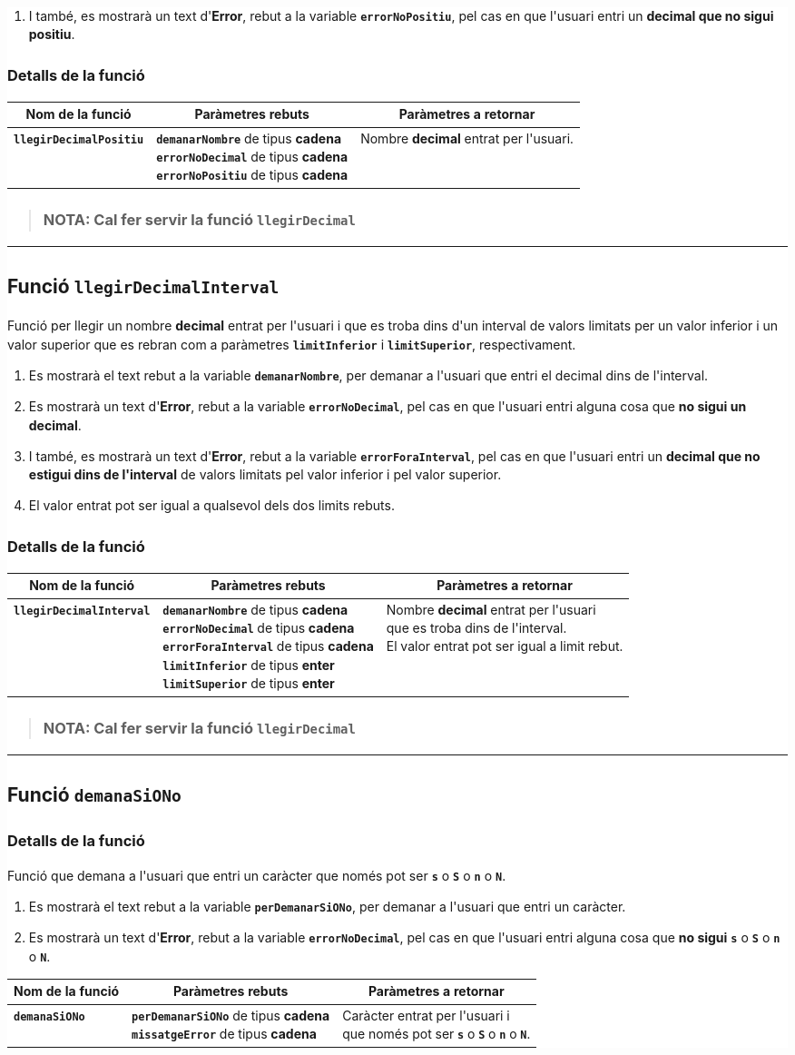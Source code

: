 1. I també, es mostrarà un text d'**Error**, rebut a la variable **`errorNoPositiu`**, pel cas en que l'usuari entri un **decimal que no sigui positiu**.

### Detalls de la funció

|Nom de la funció|Paràmetres rebuts|Paràmetres a retornar|
|----|----|----|
|**`llegirDecimalPositiu`**|**`demanarNombre`** de tipus **cadena**<br>**`errorNoDecimal`** de tipus **cadena**<br>**`errorNoPositiu`** de tipus **cadena**|Nombre **decimal** entrat per l'usuari.|

> ### **NOTA**:  Cal fer servir la funció **`llegirDecimal`**

<hr>

## Funció **`llegirDecimalInterval`**

Funció per llegir un nombre **decimal** entrat per l'usuari i que es troba dins d'un interval de valors limitats per un valor inferior i un valor superior que es rebran com a paràmetres **`limitInferior`** i **`limitSuperior`**, respectivament.

1. Es mostrarà el text rebut a la variable **`demanarNombre`**, per demanar a l'usuari que entri el decimal dins de l'interval.

1. Es mostrarà un text d'**Error**, rebut a la variable **`errorNoDecimal`**, pel cas en que l'usuari entri alguna cosa que **no sigui un decimal**.

1. I també, es mostrarà un text d'**Error**, rebut a la variable **`errorForaInterval`**, pel cas en que l'usuari entri un **decimal que no estigui dins de l'interval** de valors limitats pel valor inferior i pel valor superior. 

1. El valor entrat pot ser igual a qualsevol dels dos limits rebuts.

### Detalls de la funció

|Nom de la funció|Paràmetres rebuts|Paràmetres a retornar|
|----|----|----|
|**`llegirDecimalInterval`**|**`demanarNombre`** de tipus **cadena**<br>**`errorNoDecimal`** de tipus **cadena**<br>**`errorForaInterval`** de tipus **cadena**<br>**`limitInferior`** de tipus **enter**<br>**`limitSuperior`** de tipus **enter**|Nombre **decimal** entrat per l'usuari<br>que es troba dins de l'interval.<br>El valor entrat pot ser igual a limit rebut.|

> ### **NOTA**:  Cal fer servir la funció **`llegirDecimal`**

<hr>

## Funció **`demanaSiONo`**

### Detalls de la funció

Funció que demana a l'usuari que entri un caràcter que només pot ser **`s`** o **`S`** o **`n`** o **`N`**.

1. Es mostrarà el text rebut a la variable **`perDemanarSiONo`**, per demanar a l'usuari que entri un caràcter.

1. Es mostrarà un text d'**Error**, rebut a la variable **`errorNoDecimal`**, pel cas en que l'usuari entri alguna cosa que **no sigui** **`s`** o **`S`** o **`n`** o **`N`**.

|Nom de la funció|Paràmetres rebuts|Paràmetres a retornar|
|----|----|----|
|**`demanaSiONo`**|**`perDemanarSiONo`** de tipus **cadena**<br>**`missatgeError`** de tipus **cadena**|Caràcter entrat per l'usuari i<br>que només pot ser **`s`** o **`S`** o **`n`** o **`N`**.|
